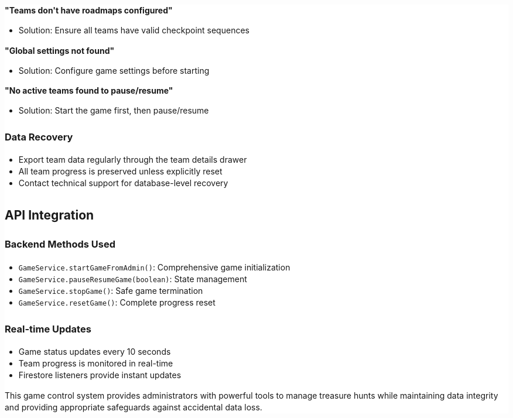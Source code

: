**"Teams don't have roadmaps configured"**
- Solution: Ensure all teams have valid checkpoint sequences

**"Global settings not found"**
- Solution: Configure game settings before starting

**"No active teams found to pause/resume"**
- Solution: Start the game first, then pause/resume

### Data Recovery
- Export team data regularly through the team details drawer
- All team progress is preserved unless explicitly reset
- Contact technical support for database-level recovery

## API Integration

### Backend Methods Used
- `GameService.startGameFromAdmin()`: Comprehensive game initialization
- `GameService.pauseResumeGame(boolean)`: State management
- `GameService.stopGame()`: Safe game termination
- `GameService.resetGame()`: Complete progress reset

### Real-time Updates
- Game status updates every 10 seconds
- Team progress is monitored in real-time
- Firestore listeners provide instant updates

This game control system provides administrators with powerful tools to manage treasure hunts while maintaining data integrity and providing appropriate safeguards against accidental data loss.
